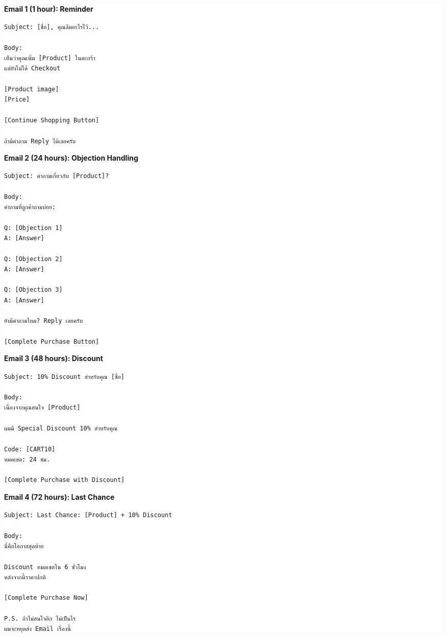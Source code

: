 **Email 1 (1 hour): Reminder**
```
Subject: [ชื่อ], คุณลืมอะไรไว้...

Body:
เห็นว่าคุณเพิ่ม [Product] ในตะกร้า
แต่ยังไม่ได้ Checkout

[Product image]
[Price]

[Continue Shopping Button]

ถ้ามีคำถาม Reply ได้เลยครับ
```

**Email 2 (24 hours): Objection Handling**
```
Subject: คำถามเกี่ยวกับ [Product]?

Body:
คำถามที่ลูกค้าถามบ่อย:

Q: [Objection 1]
A: [Answer]

Q: [Objection 2]
A: [Answer]

Q: [Objection 3]
A: [Answer]

ยังมีคำถามไหม? Reply เลยครับ

[Complete Purchase Button]
```

**Email 3 (48 hours): Discount**
```
Subject: 10% Discount สำหรับคุณ [ชื่อ]

Body:
เนื่องจากคุณสนใจ [Product]

ผมมี Special Discount 10% สำหรับคุณ

Code: [CART10]
หมดเขต: 24 ชม.

[Complete Purchase with Discount]
```

**Email 4 (72 hours): Last Chance**
```
Subject: Last Chance: [Product] + 10% Discount

Body:
นี่คือโอกาสสุดท้าย

Discount หมดเขตใน 6 ชั่วโมง
หลังจากนี้ราคาปกติ

[Complete Purchase Now]

P.S. ถ้าไม่สนใจอีก ไม่เป็นไร
ผมจะหยุดส่ง Email เรื่องนี้
```